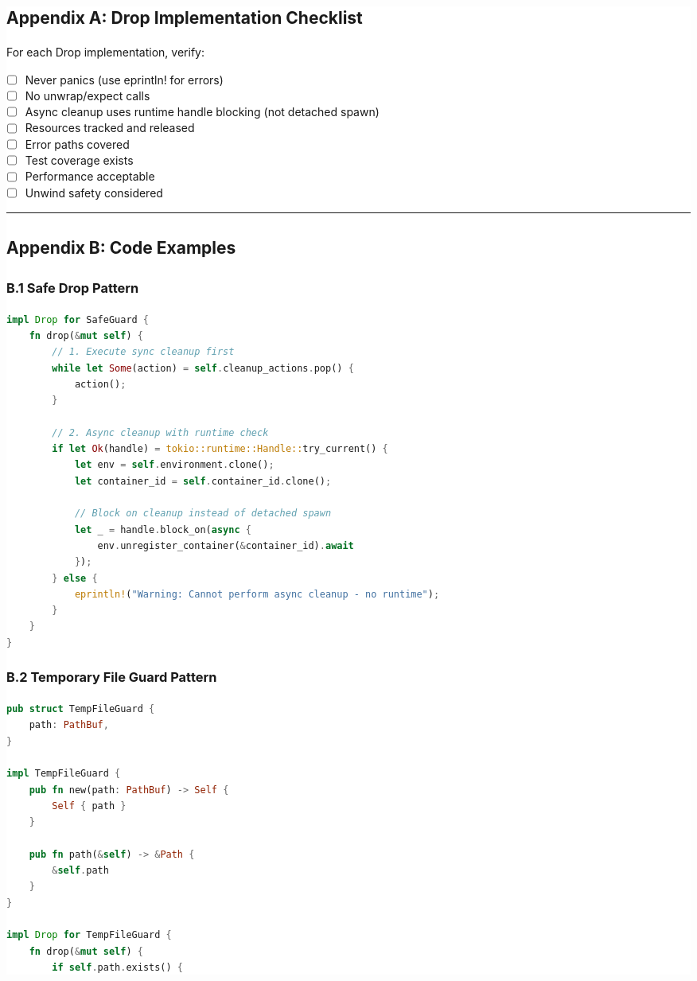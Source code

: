 
## Appendix A: Drop Implementation Checklist

For each Drop implementation, verify:

- [ ] Never panics (use eprintln! for errors)
- [ ] No unwrap/expect calls
- [ ] Async cleanup uses runtime handle blocking (not detached spawn)
- [ ] Resources tracked and released
- [ ] Error paths covered
- [ ] Test coverage exists
- [ ] Performance acceptable
- [ ] Unwind safety considered

---

## Appendix B: Code Examples

### B.1 Safe Drop Pattern

```rust
impl Drop for SafeGuard {
    fn drop(&mut self) {
        // 1. Execute sync cleanup first
        while let Some(action) = self.cleanup_actions.pop() {
            action();
        }

        // 2. Async cleanup with runtime check
        if let Ok(handle) = tokio::runtime::Handle::try_current() {
            let env = self.environment.clone();
            let container_id = self.container_id.clone();

            // Block on cleanup instead of detached spawn
            let _ = handle.block_on(async {
                env.unregister_container(&container_id).await
            });
        } else {
            eprintln!("Warning: Cannot perform async cleanup - no runtime");
        }
    }
}
```

### B.2 Temporary File Guard Pattern

```rust
pub struct TempFileGuard {
    path: PathBuf,
}

impl TempFileGuard {
    pub fn new(path: PathBuf) -> Self {
        Self { path }
    }

    pub fn path(&self) -> &Path {
        &self.path
    }
}

impl Drop for TempFileGuard {
    fn drop(&mut self) {
        if self.path.exists() {
```